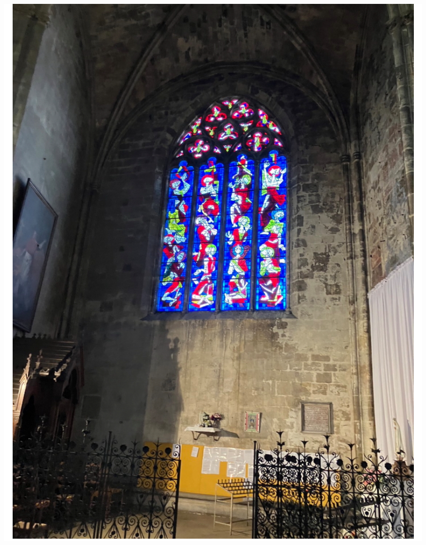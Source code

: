 <a href="20240724_038.JPG" data-lightbox="abc"><img src="20240724_038.JPG" alt="サンプル画像" width="900" /></a>
